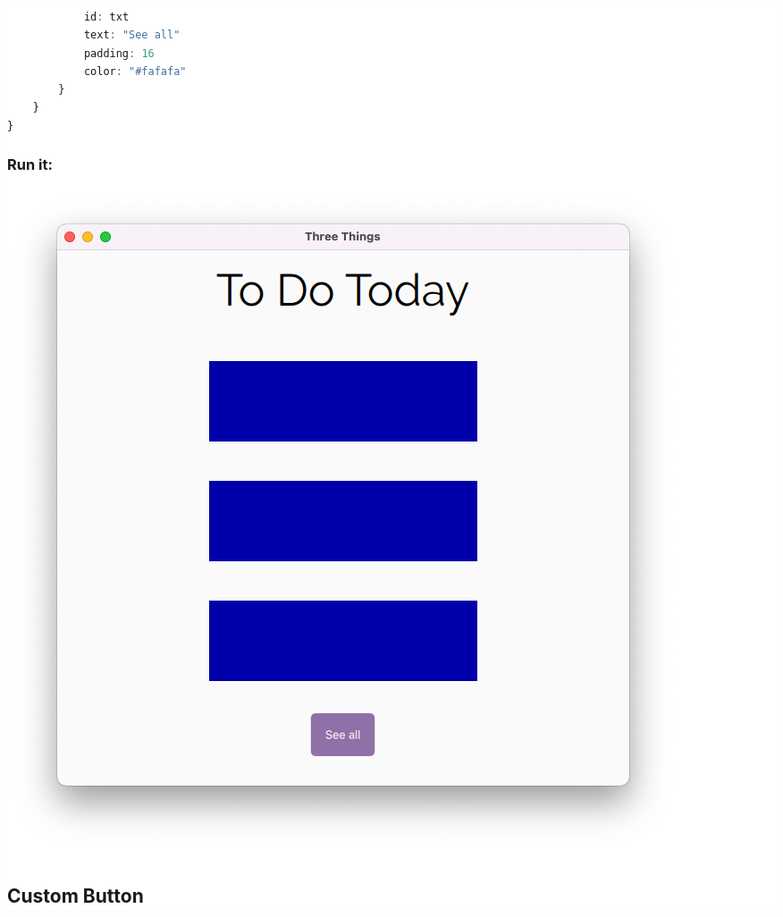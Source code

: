 ```qml
            id: txt
            text: "See all"
            padding: 16
            color: "#fafafa"
        }
    }
}
```

### Run it:

![Screenshot of the to-do area of the app with three blue blocks representing the to-do items](/assets/2022-05-19-part-1-to-do-area.png)

## Custom Button
